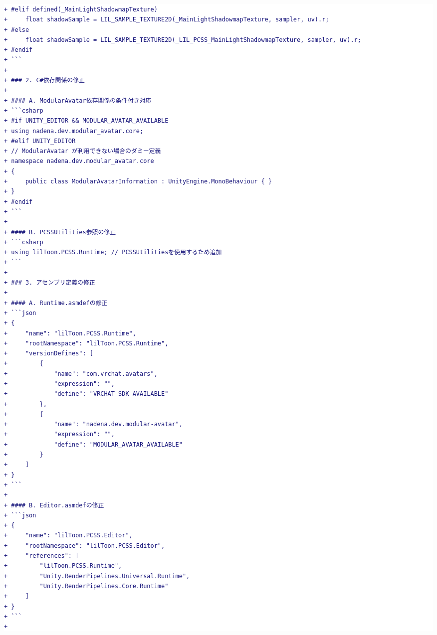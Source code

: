 ```diff
+ #elif defined(_MainLightShadowmapTexture)
+     float shadowSample = LIL_SAMPLE_TEXTURE2D(_MainLightShadowmapTexture, sampler, uv).r;
+ #else
+     float shadowSample = LIL_SAMPLE_TEXTURE2D(_LIL_PCSS_MainLightShadowmapTexture, sampler, uv).r;
+ #endif
+ ```
+ 
+ ### 2. C#依存関係の修正
+ 
+ #### A. ModularAvatar依存関係の条件付き対応
+ ```csharp
+ #if UNITY_EDITOR && MODULAR_AVATAR_AVAILABLE
+ using nadena.dev.modular_avatar.core;
+ #elif UNITY_EDITOR
+ // ModularAvatar が利用できない場合のダミー定義
+ namespace nadena.dev.modular_avatar.core
+ {
+     public class ModularAvatarInformation : UnityEngine.MonoBehaviour { }
+ }
+ #endif
+ ```
+ 
+ #### B. PCSSUtilities参照の修正
+ ```csharp
+ using lilToon.PCSS.Runtime; // PCSSUtilitiesを使用するため追加
+ ```
+ 
+ ### 3. アセンブリ定義の修正
+ 
+ #### A. Runtime.asmdefの修正
+ ```json
+ {
+     "name": "lilToon.PCSS.Runtime",
+     "rootNamespace": "lilToon.PCSS.Runtime",
+     "versionDefines": [
+         {
+             "name": "com.vrchat.avatars",
+             "expression": "",
+             "define": "VRCHAT_SDK_AVAILABLE"
+         },
+         {
+             "name": "nadena.dev.modular-avatar",
+             "expression": "",
+             "define": "MODULAR_AVATAR_AVAILABLE"
+         }
+     ]
+ }
+ ```
+ 
+ #### B. Editor.asmdefの修正
+ ```json
+ {
+     "name": "lilToon.PCSS.Editor",
+     "rootNamespace": "lilToon.PCSS.Editor",
+     "references": [
+         "lilToon.PCSS.Runtime",
+         "Unity.RenderPipelines.Universal.Runtime",
+         "Unity.RenderPipelines.Core.Runtime"
+     ]
+ }
+ ```
+ 
```